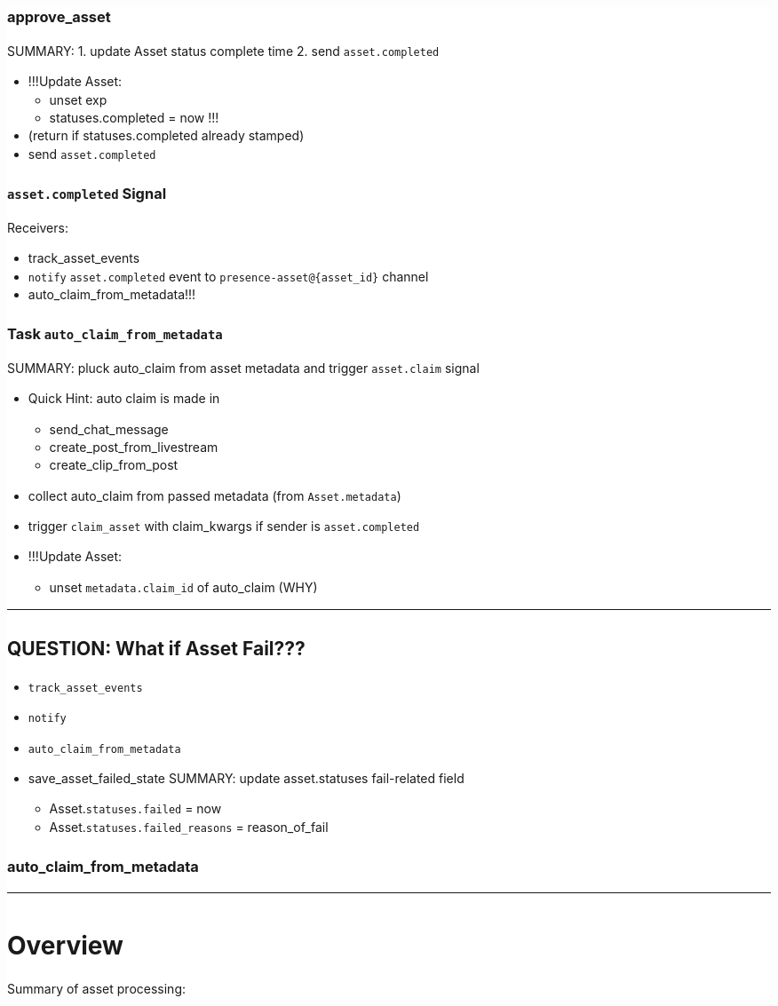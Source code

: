 ### approve_asset

SUMMARY: 1. update Asset status complete time 2. send `asset.completed`

- !!!Update Asset:
  - unset exp
  - statuses.completed = now !!!
- (return if statuses.completed already stamped)
- send `asset.completed`

### `asset.completed` Signal

Receivers:

- track_asset_events
- `notify`
  `asset.completed` event to `presence-asset@{asset_id}` channel
- auto_claim_from_metadata!!!

### Task `auto_claim_from_metadata`

SUMMARY: pluck auto_claim from asset metadata and trigger `asset.claim` signal

- Quick Hint: auto claim is made in
  - send_chat_message
  - create_post_from_livestream
  - create_clip_from_post

- collect auto_claim from passed metadata (from `Asset.metadata`)
- trigger `claim_asset` with claim_kwargs if sender is `asset.completed`
- !!!Update Asset:
  - unset `metadata.claim_id` of auto_claim (WHY)

---

## QUESTION: What if Asset Fail???

- `track_asset_events`
- `notify`
- `auto_claim_from_metadata`

- save_asset_failed_state
  SUMMARY: update asset.statuses fail-related field
  - Asset.`statuses.failed` = now
  - Asset.`statuses.failed_reasons` = reason_of_fail

### auto_claim_from_metadata

---

# Overview

Summary of asset processing:
